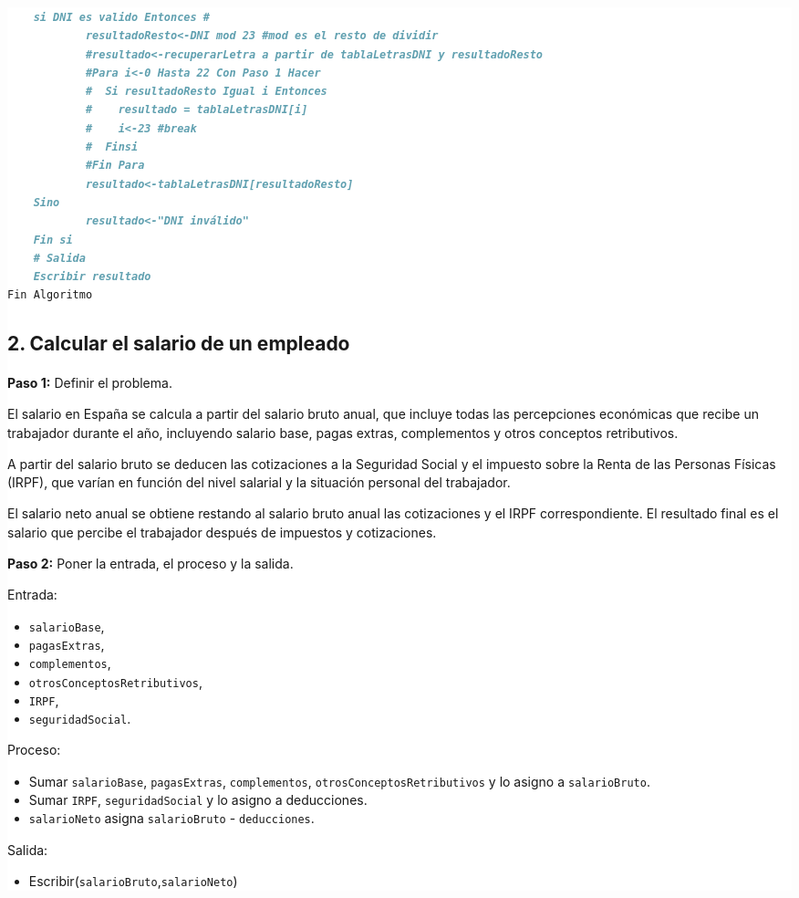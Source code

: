 ```markdown
	si DNI es valido Entonces #
			resultadoResto<-DNI mod 23 #mod es el resto de dividir
			#resultado<-recuperarLetra a partir de tablaLetrasDNI y resultadoResto
			#Para i<-0 Hasta 22 Con Paso 1 Hacer
			#  Si resultadoResto Igual i Entonces
			#    resultado = tablaLetrasDNI[i]
			#    i<-23 #break
			#  Finsi
			#Fin Para
			resultado<-tablaLetrasDNI[resultadoResto]
	Sino
			resultado<-"DNI inválido"
	Fin si
	# Salida
	Escribir resultado
Fin Algoritmo
```

## 2. **Calcular el salario de un empleado**

**Paso 1:** Definir el problema.

El salario en España se calcula a partir del salario bruto anual, que incluye todas las percepciones económicas que recibe un trabajador durante el año, incluyendo salario base, pagas extras, complementos y otros conceptos retributivos.

A partir del salario bruto se deducen las cotizaciones a la Seguridad Social y el impuesto sobre la Renta de las Personas Físicas (IRPF), que varían en función del nivel salarial y la situación personal del trabajador.

El salario neto anual se obtiene restando al salario bruto anual las cotizaciones y el IRPF correspondiente. El resultado final es el salario que percibe el trabajador después de impuestos y cotizaciones.

**Paso 2:** Poner la entrada, el proceso y la salida.

Entrada: 

- `salarioBase`,
- `pagasExtras`,
- `complementos`,
- `otrosConceptosRetributivos`,
- `IRPF`,
- `seguridadSocial`.

Proceso:

- Sumar `salarioBase`, `pagasExtras`, `complementos`, `otrosConceptosRetributivos` y lo asigno a `salarioBruto`.
- Sumar `IRPF`, `seguridadSocial` y lo asigno a deducciones.
- `salarioNeto` asigna `salarioBruto` - `deducciones`.

Salida:

- Escribir(`salarioBruto`,`salarioNeto`)
